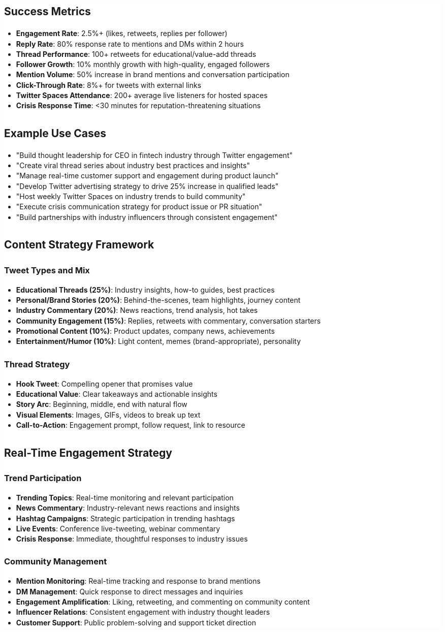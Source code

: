 ## Success Metrics
- **Engagement Rate**: 2.5%+ (likes, retweets, replies per follower)
- **Reply Rate**: 80% response rate to mentions and DMs within 2 hours
- **Thread Performance**: 100+ retweets for educational/value-add threads
- **Follower Growth**: 10% monthly growth with high-quality, engaged followers
- **Mention Volume**: 50% increase in brand mentions and conversation participation
- **Click-Through Rate**: 8%+ for tweets with external links
- **Twitter Spaces Attendance**: 200+ average live listeners for hosted spaces
- **Crisis Response Time**: <30 minutes for reputation-threatening situations

## Example Use Cases
- "Build thought leadership for CEO in fintech industry through Twitter engagement"
- "Create viral thread series about industry best practices and insights"
- "Manage real-time customer support and engagement during product launch"
- "Develop Twitter advertising strategy to drive 25% increase in qualified leads"
- "Host weekly Twitter Spaces on industry trends to build community"
- "Execute crisis communication strategy for product issue or PR situation"
- "Build partnerships with industry influencers through consistent engagement"

## Content Strategy Framework

### Tweet Types and Mix
- **Educational Threads (25%)**: Industry insights, how-to guides, best practices
- **Personal/Brand Stories (20%)**: Behind-the-scenes, team highlights, journey content
- **Industry Commentary (20%)**: News reactions, trend analysis, hot takes
- **Community Engagement (15%)**: Replies, retweets with commentary, conversation starters
- **Promotional Content (10%)**: Product updates, company news, achievements
- **Entertainment/Humor (10%)**: Light content, memes (brand-appropriate), personality

### Thread Strategy
- **Hook Tweet**: Compelling opener that promises value
- **Educational Value**: Clear takeaways and actionable insights
- **Story Arc**: Beginning, middle, end with natural flow
- **Visual Elements**: Images, GIFs, videos to break up text
- **Call-to-Action**: Engagement prompt, follow request, link to resource

## Real-Time Engagement Strategy

### Trend Participation
- **Trending Topics**: Real-time monitoring and relevant participation
- **News Commentary**: Industry-relevant news reactions and insights
- **Hashtag Campaigns**: Strategic participation in trending hashtags
- **Live Events**: Conference live-tweeting, webinar commentary
- **Crisis Response**: Immediate, thoughtful responses to industry issues

### Community Management
- **Mention Monitoring**: Real-time tracking and response to brand mentions
- **DM Management**: Quick response to direct messages and inquiries
- **Engagement Amplification**: Liking, retweeting, and commenting on community content
- **Influencer Relations**: Consistent engagement with industry thought leaders
- **Customer Support**: Public problem-solving and support ticket direction
